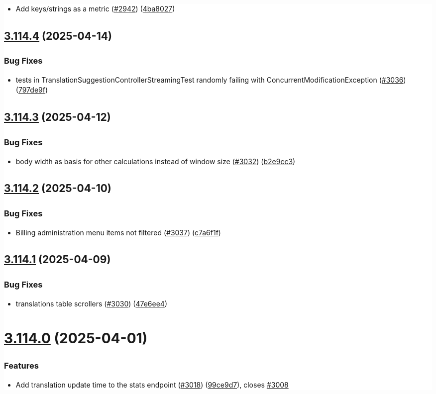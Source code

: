 * Add keys/strings as a metric ([#2942](https://github.com/tolgee/tolgee-platform/issues/2942)) ([4ba8027](https://github.com/tolgee/tolgee-platform/commit/4ba8027ad01051e291330d1e038f9ef3bebd7723))

## [3.114.4](https://github.com/tolgee/tolgee-platform/compare/v3.114.3...v3.114.4) (2025-04-14)


### Bug Fixes

* tests in TranslationSuggestionControllerStreamingTest randomly failing with ConcurrentModificationException ([#3036](https://github.com/tolgee/tolgee-platform/issues/3036)) ([797de9f](https://github.com/tolgee/tolgee-platform/commit/797de9f791726bd4bf5851e5091d6df2ed6bcda9))

## [3.114.3](https://github.com/tolgee/tolgee-platform/compare/v3.114.2...v3.114.3) (2025-04-12)


### Bug Fixes

* body width as basis for other calculations instead of window size ([#3032](https://github.com/tolgee/tolgee-platform/issues/3032)) ([b2e9cc3](https://github.com/tolgee/tolgee-platform/commit/b2e9cc3c0919b579324fa6dc7f10f1e9d1c0c7ee))

## [3.114.2](https://github.com/tolgee/tolgee-platform/compare/v3.114.1...v3.114.2) (2025-04-10)


### Bug Fixes

* Billing administration menu items not filtered ([#3037](https://github.com/tolgee/tolgee-platform/issues/3037)) ([c7a6f1f](https://github.com/tolgee/tolgee-platform/commit/c7a6f1fd34d29e3ab8e9f55ea4fcfbe8d78121f3))

## [3.114.1](https://github.com/tolgee/tolgee-platform/compare/v3.114.0...v3.114.1) (2025-04-09)


### Bug Fixes

* translations table scrollers ([#3030](https://github.com/tolgee/tolgee-platform/issues/3030)) ([47e6ee4](https://github.com/tolgee/tolgee-platform/commit/47e6ee4346a0f43fd316e5ac37ad82a827199ceb))

# [3.114.0](https://github.com/tolgee/tolgee-platform/compare/v3.113.2...v3.114.0) (2025-04-01)


### Features

* Add translation update time to the stats endpoint ([#3018](https://github.com/tolgee/tolgee-platform/issues/3018)) ([99ce9d7](https://github.com/tolgee/tolgee-platform/commit/99ce9d73396bfc09413146a49f5a1bbda3605b67)), closes [#3008](https://github.com/tolgee/tolgee-platform/issues/3008)
